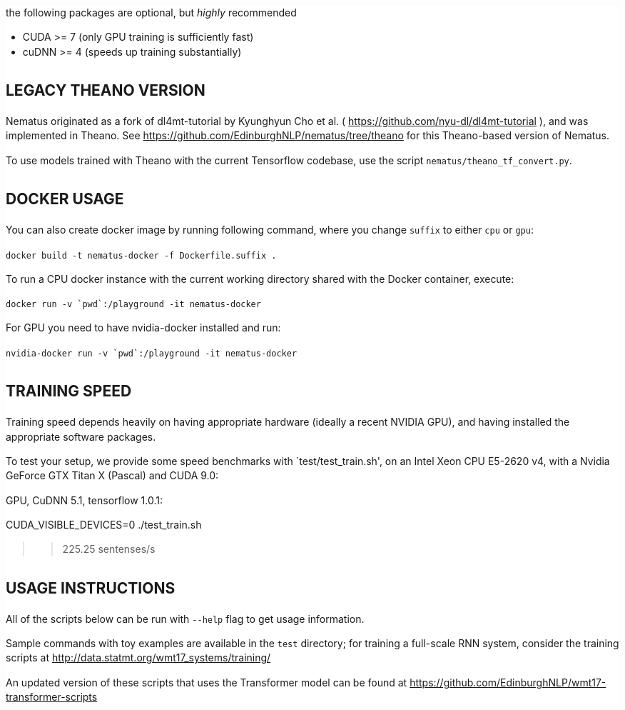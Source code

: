the following packages are optional, but *highly* recommended

 - CUDA >= 7  (only GPU training is sufficiently fast)
 - cuDNN >= 4 (speeds up training substantially)


LEGACY THEANO VERSION
---------------------

Nematus originated as a fork of dl4mt-tutorial by Kyunghyun Cho et al. ( https://github.com/nyu-dl/dl4mt-tutorial ), and was implemented in Theano.
See https://github.com/EdinburghNLP/nematus/tree/theano for this Theano-based version of Nematus.

To use models trained with Theano with the current Tensorflow codebase, use the script `nematus/theano_tf_convert.py`.

DOCKER USAGE
------------

You can also create docker image by running following command, where you change `suffix` to either `cpu` or `gpu`:

`docker build -t nematus-docker -f Dockerfile.suffix .`

To run a CPU docker instance with the current working directory shared with the Docker container, execute:

``docker run -v `pwd`:/playground -it nematus-docker``

For GPU you need to have nvidia-docker installed and run:

``nvidia-docker run -v `pwd`:/playground -it nematus-docker``


TRAINING SPEED
--------------

Training speed depends heavily on having appropriate hardware (ideally a recent NVIDIA GPU),
and having installed the appropriate software packages.

To test your setup, we provide some speed benchmarks with `test/test_train.sh',
on an Intel Xeon CPU E5-2620 v4, with a Nvidia GeForce GTX Titan X (Pascal) and CUDA 9.0:


GPU, CuDNN 5.1, tensorflow 1.0.1:

  CUDA_VISIBLE_DEVICES=0 ./test_train.sh

>> 225.25 sentenses/s

 
USAGE INSTRUCTIONS
------------------

All of the scripts below can be run with `--help` flag to get usage information.

Sample commands with toy examples are available in the `test` directory;
for training a full-scale RNN system, consider the training scripts at http://data.statmt.org/wmt17_systems/training/

An updated version of these scripts that uses the Transformer model can be found at https://github.com/EdinburghNLP/wmt17-transformer-scripts
